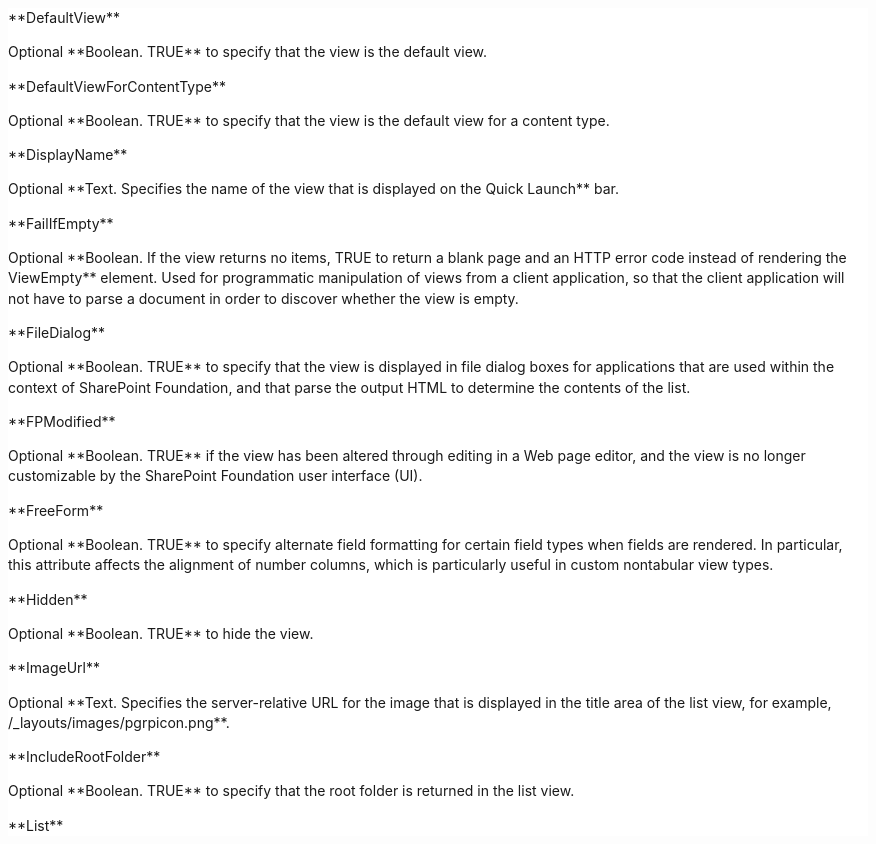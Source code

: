 </tr>
<tr class="odd">
<td align="left"><p>**DefaultView**</p></td>
<td align="left"><p>Optional **Boolean</span>. <span class="keyword">TRUE** to specify that the view is the default view.</p></td>
</tr>
<tr class="even">
<td align="left"><p>**DefaultViewForContentType**</p></td>
<td align="left"><p>Optional **Boolean</span>. <span class="keyword">TRUE** to specify that the view is the default view for a content type.</p></td>
</tr>
<tr class="odd">
<td align="left"><p>**DisplayName**</p></td>
<td align="left"><p>Optional **Text</span>. Specifies the name of the view that is displayed on the <span class="ui">Quick Launch** bar.</p></td>
</tr>
<tr class="even">
<td align="left"><p>**FailIfEmpty**</p></td>
<td align="left"><p>Optional **Boolean</span>. If the view returns no items, <span class="keyword">TRUE</span> to return a blank page and an HTTP error code instead of rendering the <span class="keyword">ViewEmpty** element. Used for programmatic manipulation of views from a client application, so that the client application will not have to parse a document in order to discover whether the view is empty.</p></td>
</tr>
<tr class="odd">
<td align="left"><p>**FileDialog**</p></td>
<td align="left"><p>Optional **Boolean</span>. <span class="keyword">TRUE** to specify that the view is displayed in file dialog boxes for applications that are used within the context of SharePoint Foundation, and that parse the output HTML to determine the contents of the list.</p></td>
</tr>
<tr class="even">
<td align="left"><p>**FPModified**</p></td>
<td align="left"><p>Optional **Boolean</span>. <span class="keyword">TRUE** if the view has been altered through editing in a Web page editor, and the view is no longer customizable by the SharePoint Foundation user interface (UI).</p></td>
</tr>
<tr class="odd">
<td align="left"><p>**FreeForm**</p></td>
<td align="left"><p>Optional **Boolean</span>. <span class="keyword">TRUE** to specify alternate field formatting for certain field types when fields are rendered. In particular, this attribute affects the alignment of number columns, which is particularly useful in custom nontabular view types.</p></td>
</tr>
<tr class="even">
<td align="left"><p>**Hidden**</p></td>
<td align="left"><p>Optional **Boolean</span>. <span class="keyword">TRUE** to hide the view.</p></td>
</tr>
<tr class="odd">
<td align="left"><p>**ImageUrl**</p></td>
<td align="left"><p>Optional **Text</span>. Specifies the server-relative URL for the image that is displayed in the title area of the list view, for example, <span class="code">/_layouts/images/pgrpicon.png**.</p></td>
</tr>
<tr class="even">
<td align="left"><p>**IncludeRootFolder**</p></td>
<td align="left"><p>Optional **Boolean</span>. <span class="keyword">TRUE** to specify that the root folder is returned in the list view.</p></td>
</tr>
<tr class="odd">
<td align="left"><p>**List**</p></td>